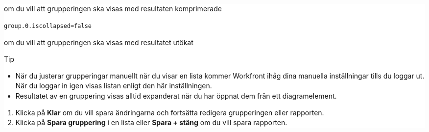    om du vill att grupperingen ska visas med resultaten komprimerade

   ```
   group.0.iscollapsed=false
   ```

   om du vill att grupperingen ska visas med resultatet utökat

   

   >[!TIP]
   >   
   >* När du justerar grupperingar manuellt när du visar en lista kommer Workfront ihåg dina manuella inställningar tills du loggar ut. När du loggar in igen visas listan enligt den här inställningen.
   >* Resultatet av en gruppering visas alltid expanderat när du har öppnat dem från ett diagramelement.

1. Klicka på **Klar** om du vill spara ändringarna och fortsätta redigera grupperingen eller rapporten.
1. Klicka på **Spara gruppering** i en lista eller **Spara + stäng** om du vill spara rapporten.
